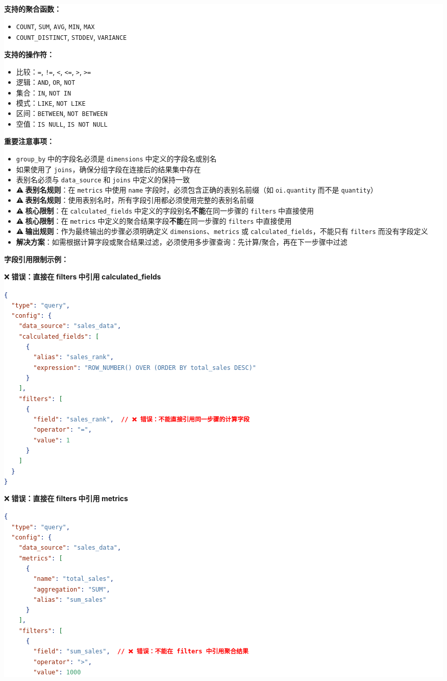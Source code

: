 **支持的聚合函数：**
- `COUNT`, `SUM`, `AVG`, `MIN`, `MAX`
- `COUNT_DISTINCT`, `STDDEV`, `VARIANCE`

**支持的操作符：**
- 比较：`=`, `!=`, `<`, `<=`, `>`, `>=`
- 逻辑：`AND`, `OR`, `NOT`
- 集合：`IN`, `NOT IN`
- 模式：`LIKE`, `NOT LIKE`
- 区间：`BETWEEN`, `NOT BETWEEN`
- 空值：`IS NULL`, `IS NOT NULL`

**重要注意事项：**
- `group_by` 中的字段名必须是 `dimensions` 中定义的字段名或别名
- 如果使用了 `joins`，确保分组字段在连接后的结果集中存在
- 表别名必须与 `data_source` 和 `joins` 中定义的保持一致
- **⚠️ 表别名规则**：在 `metrics` 中使用 `name` 字段时，必须包含正确的表别名前缀（如 `oi.quantity` 而不是 `quantity`）
- **⚠️ 表别名规则**：使用表别名时，所有字段引用都必须使用完整的表别名前缀
- **⚠️ 核心限制**：在 `calculated_fields` 中定义的字段别名**不能**在同一步骤的 `filters` 中直接使用
- **⚠️ 核心限制**：在 `metrics` 中定义的聚合结果字段**不能**在同一步骤的 `filters` 中直接使用
- **⚠️ 输出规则**：作为最终输出的步骤必须明确定义 `dimensions`、`metrics` 或 `calculated_fields`，不能只有 `filters` 而没有字段定义
- **解决方案**：如需根据计算字段或聚合结果过滤，必须使用多步骤查询：先计算/聚合，再在下一步骤中过滤

**字段引用限制示例：**

❌ **错误：直接在 filters 中引用 calculated_fields**
```json
{
  "type": "query",
  "config": {
    "data_source": "sales_data",
    "calculated_fields": [
      {
        "alias": "sales_rank",
        "expression": "ROW_NUMBER() OVER (ORDER BY total_sales DESC)"
      }
    ],
    "filters": [
      {
        "field": "sales_rank",  // ❌ 错误：不能直接引用同一步骤的计算字段
        "operator": "=",
        "value": 1
      }
    ]
  }
}
```

❌ **错误：直接在 filters 中引用 metrics**
```json
{
  "type": "query",
  "config": {
    "data_source": "sales_data",
    "metrics": [
      {
        "name": "total_sales",
        "aggregation": "SUM",
        "alias": "sum_sales"
      }
    ],
    "filters": [
      {
        "field": "sum_sales",  // ❌ 错误：不能在 filters 中引用聚合结果
        "operator": ">",
        "value": 1000
```